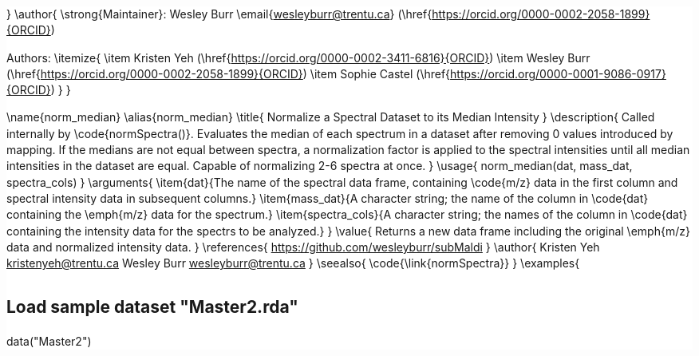 }
\author{
\strong{Maintainer}: Wesley Burr \email{wesleyburr@trentu.ca} (\href{https://orcid.org/0000-0002-2058-1899}{ORCID})

Authors:
\itemize{
  \item Kristen Yeh (\href{https://orcid.org/0000-0002-3411-6816}{ORCID})
  \item Wesley Burr (\href{https://orcid.org/0000-0002-2058-1899}{ORCID})
  \item Sophie Castel (\href{https://orcid.org/0000-0001-9086-0917}{ORCID})
}
}

\name{norm_median}
\alias{norm_median}
\title{
Normalize a Spectral Dataset to its Median Intensity
}
\description{
Called internally by \code{normSpectra()}. Evaluates the median of each spectrum in a dataset after removing 0 values introduced by mapping. If the medians are not equal between spectra, a normalization factor is applied to the spectral intensities until all median intensities in the dataset are equal. Capable of normalizing 2-6 spectra at once.
}
\usage{
norm_median(dat, mass_dat, spectra_cols)
}
\arguments{
  \item{dat}{The name of the spectral data frame, containing \code{m/z} data in the first column and spectral intensity data in subsequent columns.}
  \item{mass_dat}{A character string; the name of the column in \code{dat} containing the \emph{m/z} data for the spectrum.}
  \item{spectra_cols}{A character string; the names of the column in \code{dat} containing the intensity data for the spectrs to be analyzed.}
}
\value{
Returns a new data frame including the original \emph{m/z} data and normalized intensity data.
}
\references{
https://github.com/wesleyburr/subMaldi
}
\author{
Kristen Yeh <kristenyeh@trentu.ca>
Wesley Burr <wesleyburr@trentu.ca>
}
\seealso{
\code{\link{normSpectra}}
}
\examples{
## Load sample dataset "Master2.rda"
data("Master2")
